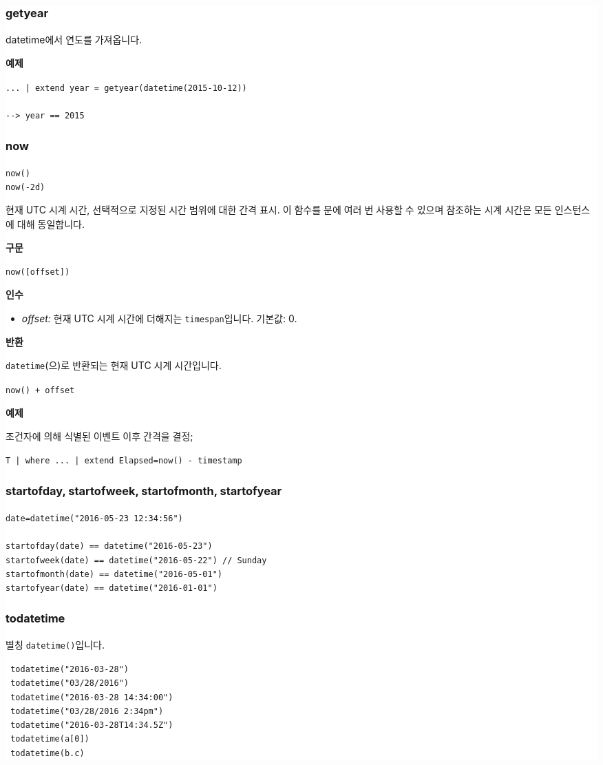 ### getyear

datetime에서 연도를 가져옵니다.

**예제**

    ... | extend year = getyear(datetime(2015-10-12))

    --> year == 2015

### now

    now()
    now(-2d)

현재 UTC 시계 시간, 선택적으로 지정된 시간 범위에 대한 간격 표시. 이 함수를 문에 여러 번 사용할 수 있으며 참조하는 시계 시간은 모든 인스턴스에 대해 동일합니다.

**구문**

    now([offset])

**인수**

* *offset:* 현재 UTC 시계 시간에 더해지는 `timespan`입니다. 기본값: 0.

**반환**

`datetime`(으)로 반환되는 현재 UTC 시계 시간입니다.

    now() + offset

**예제**

조건자에 의해 식별된 이벤트 이후 간격을 결정;

```AIQL
T | where ... | extend Elapsed=now() - timestamp
```

<a name="startofday"></a><a name="startofweek"></a><a name="startofmonth"></a><a name="startofyear"></a>
### startofday, startofweek, startofmonth, startofyear

    date=datetime("2016-05-23 12:34:56")

    startofday(date) == datetime("2016-05-23")
    startofweek(date) == datetime("2016-05-22") // Sunday
    startofmonth(date) == datetime("2016-05-01")
    startofyear(date) == datetime("2016-01-01")



### todatetime

별칭 `datetime()`입니다.

     todatetime("2016-03-28")
     todatetime("03/28/2016")
     todatetime("2016-03-28 14:34:00")
     todatetime("03/28/2016 2:34pm")
     todatetime("2016-03-28T14:34.5Z")
     todatetime(a[0]) 
     todatetime(b.c) 
